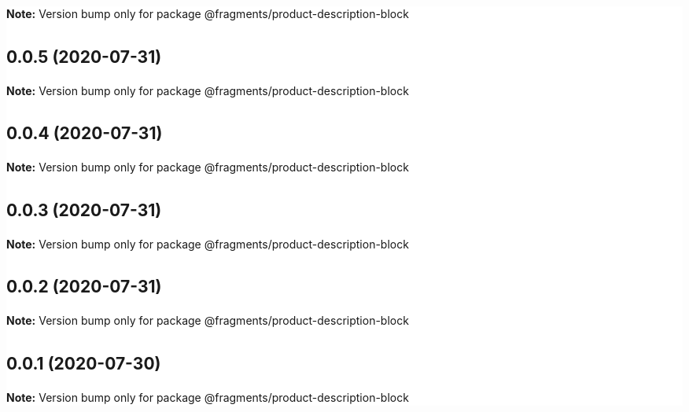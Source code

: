 **Note:** Version bump only for package @fragments/product-description-block

## 0.0.5 (2020-07-31)

**Note:** Version bump only for package @fragments/product-description-block

## 0.0.4 (2020-07-31)

**Note:** Version bump only for package @fragments/product-description-block

## 0.0.3 (2020-07-31)

**Note:** Version bump only for package @fragments/product-description-block

## 0.0.2 (2020-07-31)

**Note:** Version bump only for package @fragments/product-description-block

## 0.0.1 (2020-07-30)

**Note:** Version bump only for package @fragments/product-description-block
